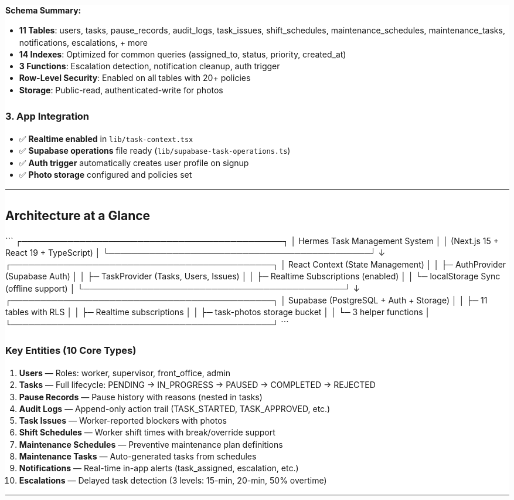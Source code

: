 **Schema Summary:**
- **11 Tables**: users, tasks, pause_records, audit_logs, task_issues, shift_schedules, maintenance_schedules, maintenance_tasks, notifications, escalations, + more
- **14 Indexes**: Optimized for common queries (assigned_to, status, priority, created_at)
- **3 Functions**: Escalation detection, notification cleanup, auth trigger
- **Row-Level Security**: Enabled on all tables with 20+ policies
- **Storage**: Public-read, authenticated-write for photos

### 3. App Integration
- ✅ **Realtime enabled** in `lib/task-context.tsx`
- ✅ **Supabase operations** file ready (`lib/supabase-task-operations.ts`)
- ✅ **Auth trigger** automatically creates user profile on signup
- ✅ **Photo storage** configured and policies set

---

## Architecture at a Glance

\`\`\`
┌─────────────────────────────────────────────┐
│   Hermes Task Management System              │
│   (Next.js 15 + React 19 + TypeScript)       │
└─────────────────────────────────────────────┘
           ↓
┌─────────────────────────────────────────────┐
│   React Context (State Management)           │
│   ├─ AuthProvider (Supabase Auth)            │
│   ├─ TaskProvider (Tasks, Users, Issues)     │
│   ├─ Realtime Subscriptions (enabled)        │
│   └─ localStorage Sync (offline support)     │
└─────────────────────────────────────────────┘
           ↓
┌─────────────────────────────────────────────┐
│   Supabase (PostgreSQL + Auth + Storage)     │
│   ├─ 11 tables with RLS                      │
│   ├─ Realtime subscriptions                  │
│   ├─ task-photos storage bucket              │
│   └─ 3 helper functions                      │
└─────────────────────────────────────────────┘
\`\`\`

### Key Entities (10 Core Types)

1. **Users** — Roles: worker, supervisor, front_office, admin
2. **Tasks** — Full lifecycle: PENDING → IN_PROGRESS → PAUSED → COMPLETED → REJECTED
3. **Pause Records** — Pause history with reasons (nested in tasks)
4. **Audit Logs** — Append-only action trail (TASK_STARTED, TASK_APPROVED, etc.)
5. **Task Issues** — Worker-reported blockers with photos
6. **Shift Schedules** — Worker shift times with break/override support
7. **Maintenance Schedules** — Preventive maintenance plan definitions
8. **Maintenance Tasks** — Auto-generated tasks from schedules
9. **Notifications** — Real-time in-app alerts (task_assigned, escalation, etc.)
10. **Escalations** — Delayed task detection (3 levels: 15-min, 20-min, 50% overtime)

---